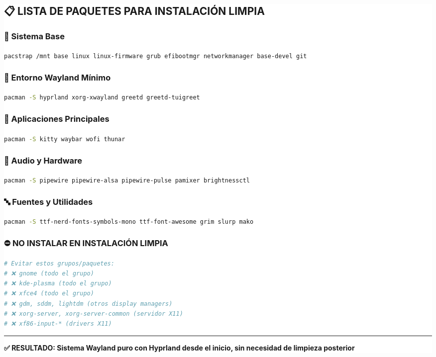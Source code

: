 ## 📋 **LISTA DE PAQUETES PARA INSTALACIÓN LIMPIA**

### **🔧 Sistema Base**
```bash
pacstrap /mnt base linux linux-firmware grub efibootmgr networkmanager base-devel git
```

### **🎨 Entorno Wayland Mínimo**
```bash
pacman -S hyprland xorg-xwayland greetd greetd-tuigreet
```

### **📱 Aplicaciones Principales**
```bash
pacman -S kitty waybar wofi thunar
```

### **🎵 Audio y Hardware**
```bash
pacman -S pipewire pipewire-alsa pipewire-pulse pamixer brightnessctl
```

### **🔤 Fuentes y Utilidades**
```bash
pacman -S ttf-nerd-fonts-symbols-mono ttf-font-awesome grim slurp mako
```

### **⛔ NO INSTALAR EN INSTALACIÓN LIMPIA**
```bash
# Evitar estos grupos/paquetes:
# ❌ gnome (todo el grupo)
# ❌ kde-plasma (todo el grupo)  
# ❌ xfce4 (todo el grupo)
# ❌ gdm, sddm, lightdm (otros display managers)
# ❌ xorg-server, xorg-server-common (servidor X11)
# ❌ xf86-input-* (drivers X11)
```

---

**✅ RESULTADO: Sistema Wayland puro con Hyprland desde el inicio, sin necesidad de limpieza posterior**